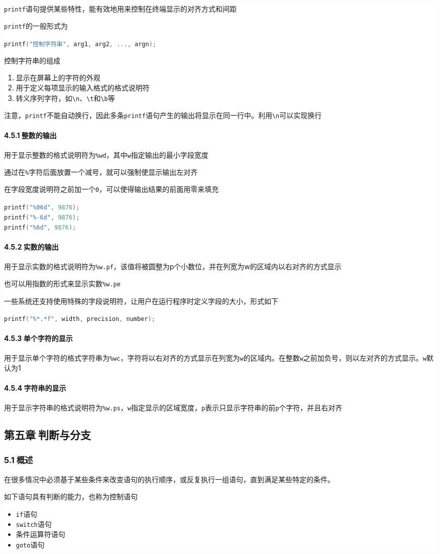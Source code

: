 `printf`语句提供某些特性，能有效地用来控制在终端显示的对齐方式和间距

`printf`的一般形式为
````c
printf("控制字符串", arg1, arg2, ..., argn);
````

控制字符串的组成
1. 显示在屏幕上的字符的外观
2. 用于定义每项显示的输入格式的格式说明符
3. 转义序列字符，如`\n`、`\t`和`\b`等

注意，`printf`不能自动换行，因此多条`printf`语句产生的输出将显示在同一行中。利用`\n`可以实现换行

#### 4.5.1 整数的输出

用于显示整数的格式说明符为`%wd`，其中`w`指定输出的最小字段宽度

通过在`%`字符后面放置一个减号，就可以强制使显示输出左对齐

在字段宽度说明符之前加一个`0`，可以使得输出结果的前面用零来填充

````c
printf("%06d", 9876);
printf("%-6d", 9876);
printf("%6d", 9876);
````

#### 4.5.2 实数的输出

用于显示实数的格式说明符为`%w.pf`，该值将被圆整为p个小数位，并在列宽为w的区域内以右对齐的方式显示

也可以用指数的形式来显示实数`%w.pe`

一些系统还支持使用特殊的字段说明符，让用户在运行程序时定义字段的大小，形式如下

````c
printf("%*.*f", width, precision, number);
````

#### 4.5.3 单个字符的显示

用于显示单个字符的格式字符串为`%wc`，字符将以右对齐的方式显示在列宽为`w`的区域内。在整数`w`之前加负号，则以左对齐的方式显示。`w`默认为1

#### 4.5.4 字符串的显示

用于显示字符串的格式说明符为`%w.ps`，`w`指定显示的区域宽度，`p`表示只显示字符串的前`p`个字符，并且右对齐

## 第五章 判断与分支

### 5.1 概述

在很多情况中必须基于某些条件来改变语句的执行顺序，或反复执行一组语句，直到满足某些特定的条件。

如下语句具有判断的能力，也称为控制语句
- `if`语句
- `switch`语句
- 条件运算符语句
- `goto`语句
